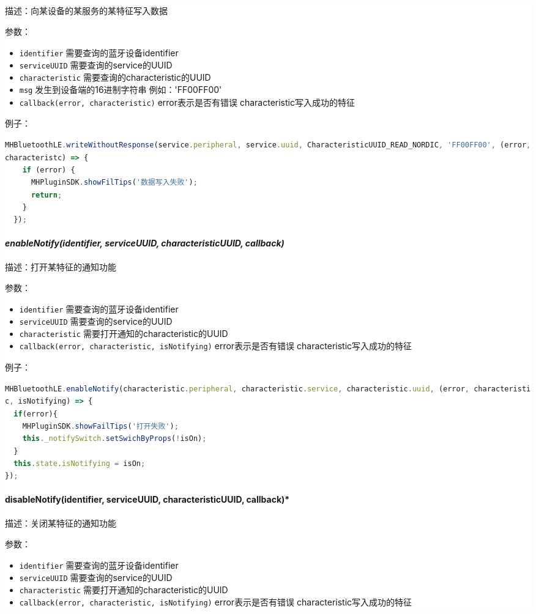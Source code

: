 描述：向某设备的某服务的某特征写入数据

参数：

- `identifier`  需要查询的蓝牙设备identifier
- `serviceUUID` 需要查询的service的UUID
- `characteristic` 需要查询的characteristic的UUID
- `msg` 发生到设备端的16进制字符串 例如：'FF00FF00'
- `callback(error, characteristic)`  error表示是否有错误  characteristic写入成功的特征

例子：

```javascript
MHBluetoothLE.writeWithoutResponse(service.peripheral, service.uuid, CharacteristicUUID_READ_NORDIC, 'FF00FF00', (error, characteristc) => {
    if (error) {
      MHPluginSDK.showFilTips('数据写入失败');
      return;
    }
  });
```



#### *enableNotify(identifier, serviceUUID, characteristicUUID, callback)*

描述：打开某特征的通知功能

参数：

- `identifier`  需要查询的蓝牙设备identifier
- `serviceUUID` 需要查询的service的UUID
- `characteristic` 需要打开通知的characteristic的UUID
- `callback(error, characteristic, isNotifying)`  error表示是否有错误  characteristic写入成功的特征

例子：

```javascript
MHBluetoothLE.enableNotify(characteristic.peripheral, characteristic.service, characteristic.uuid, (error, characteristic, isNotifying) => {
  if(error){
    MHPluginSDK.showFailTips('打开失败');
    this._notifySwitch.setSwichByProps(!isOn);
  }
  this.state.isNotifying = isOn;
});
```



#### disableNotify(identifier, serviceUUID, characteristicUUID, callback)*

描述：关闭某特征的通知功能

参数：

- `identifier`  需要查询的蓝牙设备identifier
- `serviceUUID` 需要查询的service的UUID
- `characteristic` 需要打开通知的characteristic的UUID
- `callback(error, characteristic, isNotifying)`  error表示是否有错误  characteristic写入成功的特征
